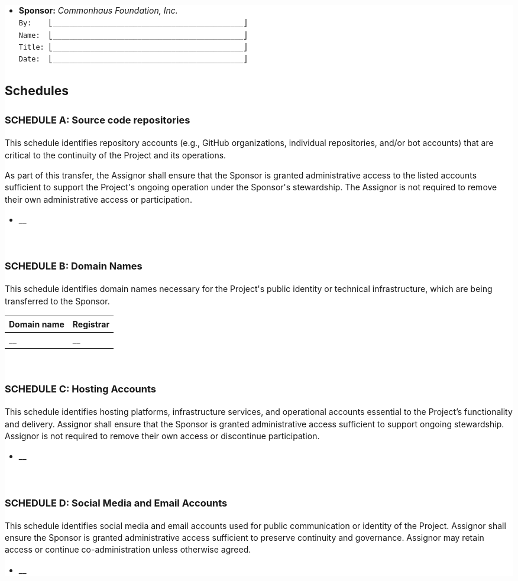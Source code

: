 - **Sponsor:** *Commonhaus Foundation, Inc.*  
    `By:    ⎣_____________________________________________⎦`  
    `Name:  ⎣_____________________________________________⎦`  
    `Title: ⎣_____________________________________________⎦`  
    `Date:  ⎣_____________________________________________⎦`  

## Schedules

### SCHEDULE A: Source code repositories

This schedule identifies repository accounts (e.g., GitHub organizations, individual repositories, and/or bot accounts) that are critical to the continuity of the Project and its operations.

As part of this transfer, the Assignor shall ensure that the Sponsor is granted administrative access to the listed accounts sufficient to support the Project's ongoing operation under the Sponsor's stewardship.
The Assignor is not required to remove their own administrative access or participation.

- __

&nbsp;

### SCHEDULE B: Domain Names

This schedule identifies domain names necessary for the Project's public identity or technical infrastructure, which are being transferred to the Sponsor.

| Domain name | Registrar |
| ----------- | --------- |
| __          | __        |

&nbsp;

### SCHEDULE C: Hosting Accounts

This schedule identifies hosting platforms, infrastructure services, and operational accounts essential to the Project’s functionality and delivery.
Assignor shall ensure that the Sponsor is granted administrative access sufficient to support ongoing stewardship.
Assignor is not required to remove their own access or discontinue participation.

- __

&nbsp;

### SCHEDULE D: Social Media and Email Accounts

This schedule identifies social media and email accounts used for public communication or identity of the Project.
Assignor shall ensure the Sponsor is granted administrative access sufficient to preserve continuity and governance.
Assignor may retain access or continue co-administration unless otherwise agreed.

- __
